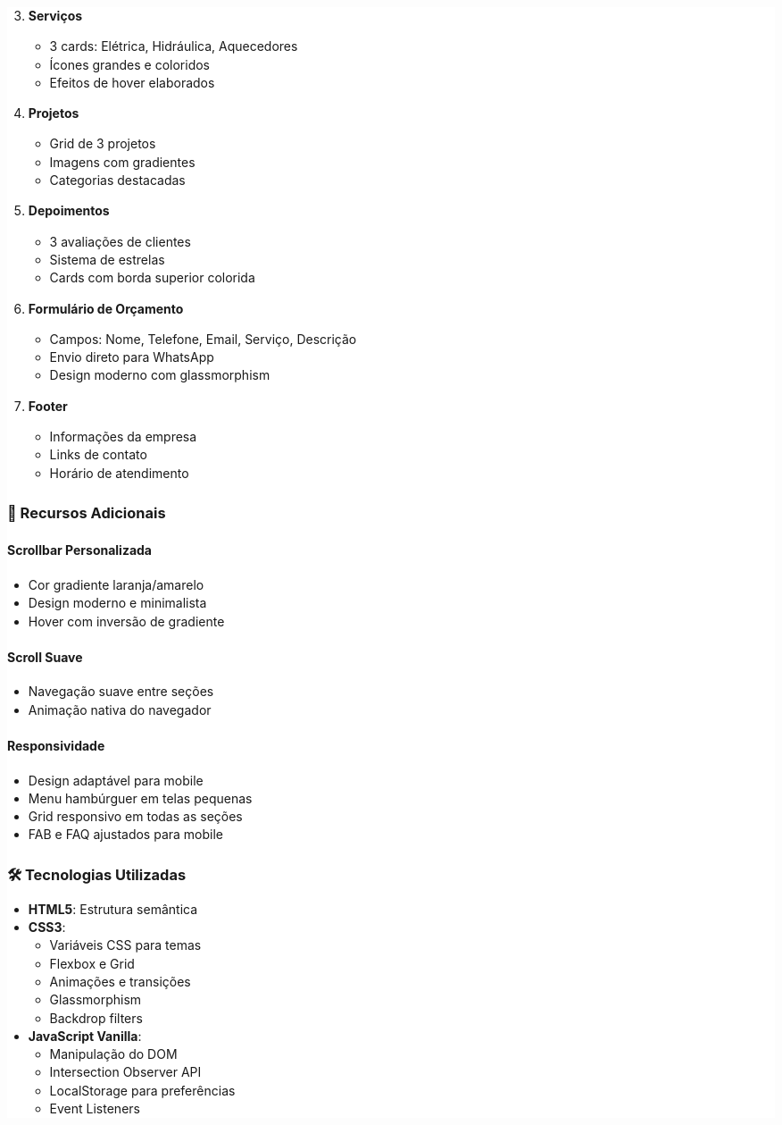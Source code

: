 3. **Serviços**
   - 3 cards: Elétrica, Hidráulica, Aquecedores
   - Ícones grandes e coloridos
   - Efeitos de hover elaborados

4. **Projetos**
   - Grid de 3 projetos
   - Imagens com gradientes
   - Categorias destacadas

5. **Depoimentos**
   - 3 avaliações de clientes
   - Sistema de estrelas
   - Cards com borda superior colorida

6. **Formulário de Orçamento**
   - Campos: Nome, Telefone, Email, Serviço, Descrição
   - Envio direto para WhatsApp
   - Design moderno com glassmorphism

7. **Footer**
   - Informações da empresa
   - Links de contato
   - Horário de atendimento

### 🎯 Recursos Adicionais

#### Scrollbar Personalizada
- Cor gradiente laranja/amarelo
- Design moderno e minimalista
- Hover com inversão de gradiente

#### Scroll Suave
- Navegação suave entre seções
- Animação nativa do navegador

#### Responsividade
- Design adaptável para mobile
- Menu hambúrguer em telas pequenas
- Grid responsivo em todas as seções
- FAB e FAQ ajustados para mobile

### 🛠️ Tecnologias Utilizadas

- **HTML5**: Estrutura semântica
- **CSS3**: 
  - Variáveis CSS para temas
  - Flexbox e Grid
  - Animações e transições
  - Glassmorphism
  - Backdrop filters
- **JavaScript Vanilla**:
  - Manipulação do DOM
  - Intersection Observer API
  - LocalStorage para preferências
  - Event Listeners

